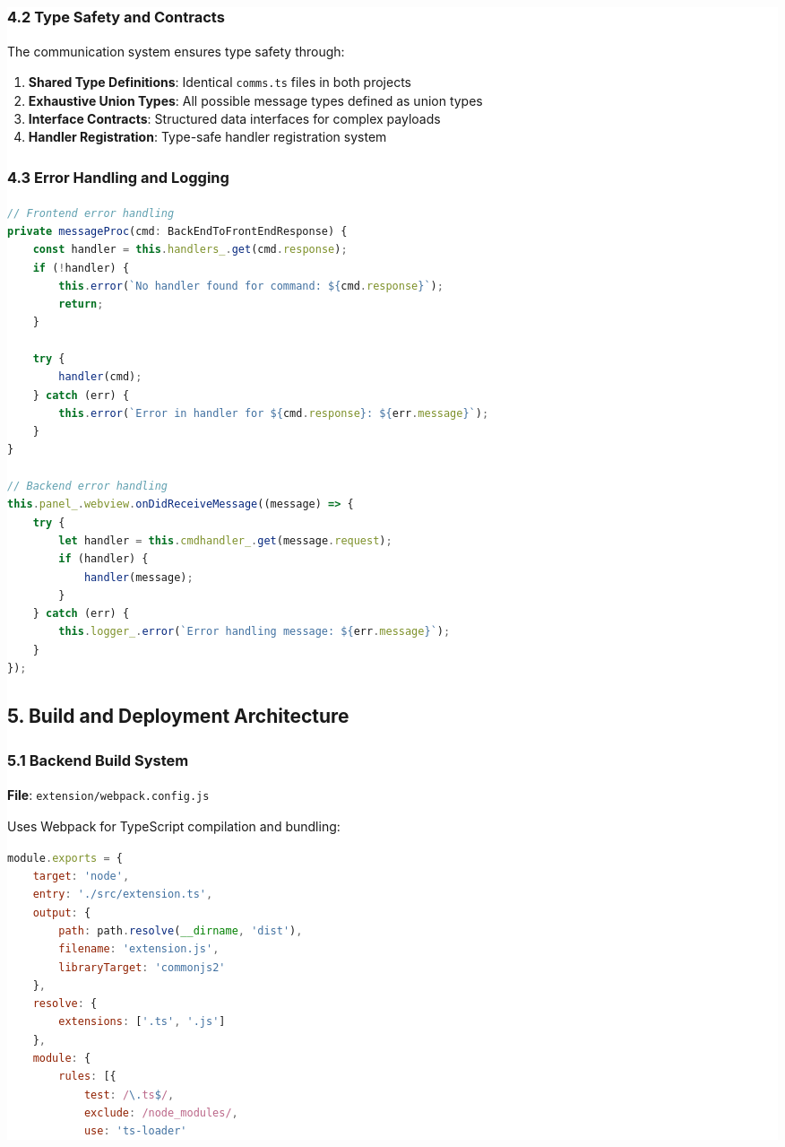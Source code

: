 ### 4.2 Type Safety and Contracts

The communication system ensures type safety through:

1. **Shared Type Definitions**: Identical `comms.ts` files in both projects
2. **Exhaustive Union Types**: All possible message types defined as union types
3. **Interface Contracts**: Structured data interfaces for complex payloads
4. **Handler Registration**: Type-safe handler registration system

### 4.3 Error Handling and Logging

```typescript
// Frontend error handling
private messageProc(cmd: BackEndToFrontEndResponse) {
    const handler = this.handlers_.get(cmd.response);
    if (!handler) {
        this.error(`No handler found for command: ${cmd.response}`);
        return;
    }
    
    try {
        handler(cmd);
    } catch (err) {
        this.error(`Error in handler for ${cmd.response}: ${err.message}`);
    }
}

// Backend error handling
this.panel_.webview.onDidReceiveMessage((message) => {
    try {
        let handler = this.cmdhandler_.get(message.request);
        if (handler) {
            handler(message);
        }
    } catch (err) {
        this.logger_.error(`Error handling message: ${err.message}`);
    }
});
```

## 5. Build and Deployment Architecture

### 5.1 Backend Build System

**File**: `extension/webpack.config.js`

Uses Webpack for TypeScript compilation and bundling:

```javascript
module.exports = {
    target: 'node',
    entry: './src/extension.ts',
    output: {
        path: path.resolve(__dirname, 'dist'),
        filename: 'extension.js',
        libraryTarget: 'commonjs2'
    },
    resolve: {
        extensions: ['.ts', '.js']
    },
    module: {
        rules: [{
            test: /\.ts$/,
            exclude: /node_modules/,
            use: 'ts-loader'
```